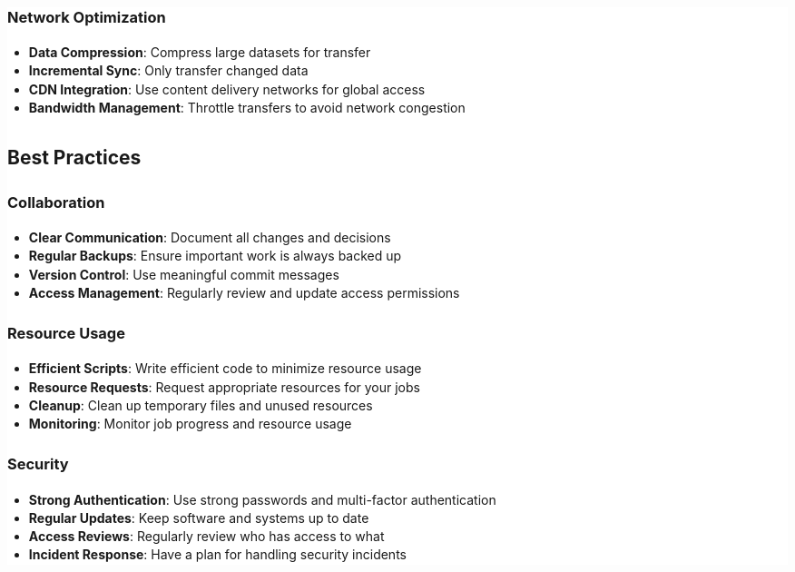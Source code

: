 ### Network Optimization
- **Data Compression**: Compress large datasets for transfer
- **Incremental Sync**: Only transfer changed data
- **CDN Integration**: Use content delivery networks for global access
- **Bandwidth Management**: Throttle transfers to avoid network congestion

## Best Practices

### Collaboration
- **Clear Communication**: Document all changes and decisions
- **Regular Backups**: Ensure important work is always backed up
- **Version Control**: Use meaningful commit messages
- **Access Management**: Regularly review and update access permissions

### Resource Usage
- **Efficient Scripts**: Write efficient code to minimize resource usage
- **Resource Requests**: Request appropriate resources for your jobs
- **Cleanup**: Clean up temporary files and unused resources
- **Monitoring**: Monitor job progress and resource usage

### Security
- **Strong Authentication**: Use strong passwords and multi-factor authentication
- **Regular Updates**: Keep software and systems up to date
- **Access Reviews**: Regularly review who has access to what
- **Incident Response**: Have a plan for handling security incidents
